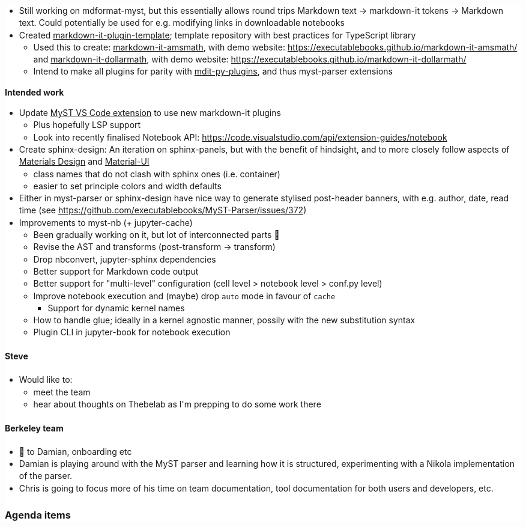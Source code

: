   - Still working on mdformat-myst, but this essentially allows round trips Markdown text -> markdown-it tokens -> Markdown text. Could potentially be used for e.g. modifying links in downloadable notebooks
- Created [markdown-it-plugin-template](https://github.com/executablebooks/markdown-it-plugin-template); template repository with best practices for TypeScript library
  - Used this to create: [markdown-it-amsmath](https://github.com/executablebooks/markdown-it-amsmath), with demo website: <https://executablebooks.github.io/markdown-it-amsmath/> and [markdown-it-dollarmath](https://github.com/executablebooks/markdown-it-dollarmath), with demo website: <https://executablebooks.github.io/markdown-it-dollarmath/>
  - Intend to make all plugins for parity with [mdit-py-plugins](https://github.com/executablebooks/mdit-py-plugins), and thus myst-parser extensions

**Intended work**

- Update  [MyST VS Code extension](https://github.com/executablebooks/myst-language-support) to use new markdown-it plugins
  - Plus hopefully LSP support
  - Look into recently finalised Notebook API: https://code.visualstudio.com/api/extension-guides/notebook
- Create sphinx-design: An iteration on sphinx-panels, but with the benefit of hindsight, and to more closely follow aspects of [Materials Design](https://material.io/design) and [Material-UI](https://material-ui.com/)
  - class names that do not clash with sphinx ones (i.e. container)
  - easier to set principle colors and width defaults
- Either in myst-parser or sphinx-design have nice way to generate stylised post-header banners, with e.g. author, date, read time (see https://github.com/executablebooks/MyST-Parser/issues/372)
- Improvements to myst-nb (+ jupyter-cache)
  - Been gradually working on it, but lot of interconnected parts 😬
  - Revise the AST and transforms (post-transform -> transform)
  - Drop nbconvert, jupyter-sphinx dependencies
  - Better support for Markdown code output
  - Better support for "multi-level" configuration (cell level > notebook level > conf.py level)
  - Improve notebook execution and (maybe) drop `auto` mode in favour of `cache`
    - Support for dynamic kernel names
  - How to handle glue; ideally in a kernel agnostic manner, possily with the new substitution syntax
  - Plugin CLI in jupyter-book for notebook execution

#### Steve

- Would like to:
  - meet the team
  - hear about thoughts on Thebelab as I'm prepping to do some work there

#### Berkeley team

- :wave: to Damian, onboarding etc
- Damian is playing around with the MyST parser and learning how it is structured, experimenting with a Nikola implementation of the parser.
- Chris is going to focus more of his time on team documentation, tool documentation for both users and developers, etc.

### Agenda items
